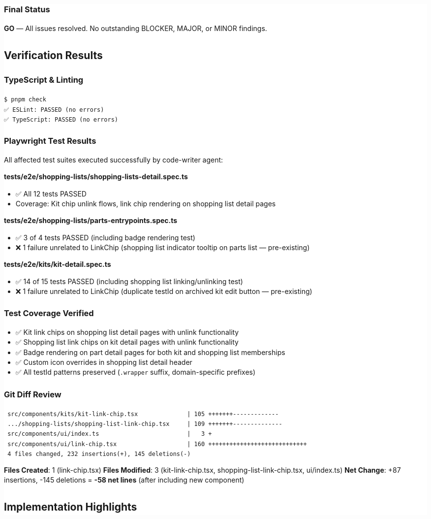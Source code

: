 ### Final Status

**GO** — All issues resolved. No outstanding BLOCKER, MAJOR, or MINOR findings.

## Verification Results

### TypeScript & Linting
```
$ pnpm check
✅ ESLint: PASSED (no errors)
✅ TypeScript: PASSED (no errors)
```

### Playwright Test Results

All affected test suites executed successfully by code-writer agent:

**tests/e2e/shopping-lists/shopping-lists-detail.spec.ts**
- ✅ All 12 tests PASSED
- Coverage: Kit chip unlink flows, link chip rendering on shopping list detail pages

**tests/e2e/shopping-lists/parts-entrypoints.spec.ts**
- ✅ 3 of 4 tests PASSED (including badge rendering test)
- ❌ 1 failure unrelated to LinkChip (shopping list indicator tooltip on parts list — pre-existing)

**tests/e2e/kits/kit-detail.spec.ts**
- ✅ 14 of 15 tests PASSED (including shopping list linking/unlinking test)
- ❌ 1 failure unrelated to LinkChip (duplicate testId on archived kit edit button — pre-existing)

### Test Coverage Verified

- ✅ Kit link chips on shopping list detail pages with unlink functionality
- ✅ Shopping list link chips on kit detail pages with unlink functionality
- ✅ Badge rendering on part detail pages for both kit and shopping list memberships
- ✅ Custom icon overrides in shopping list detail header
- ✅ All testId patterns preserved (`.wrapper` suffix, domain-specific prefixes)

### Git Diff Review
```
 src/components/kits/kit-link-chip.tsx              | 105 +++++++-------------
 .../shopping-lists/shopping-list-link-chip.tsx     | 109 +++++++--------------
 src/components/ui/index.ts                         |   3 +
 src/components/ui/link-chip.tsx                    | 160 ++++++++++++++++++++++++++++
 4 files changed, 232 insertions(+), 145 deletions(-)
```

**Files Created**: 1 (link-chip.tsx)
**Files Modified**: 3 (kit-link-chip.tsx, shopping-list-link-chip.tsx, ui/index.ts)
**Net Change**: +87 insertions, -145 deletions = **-58 net lines** (after including new component)

## Implementation Highlights
